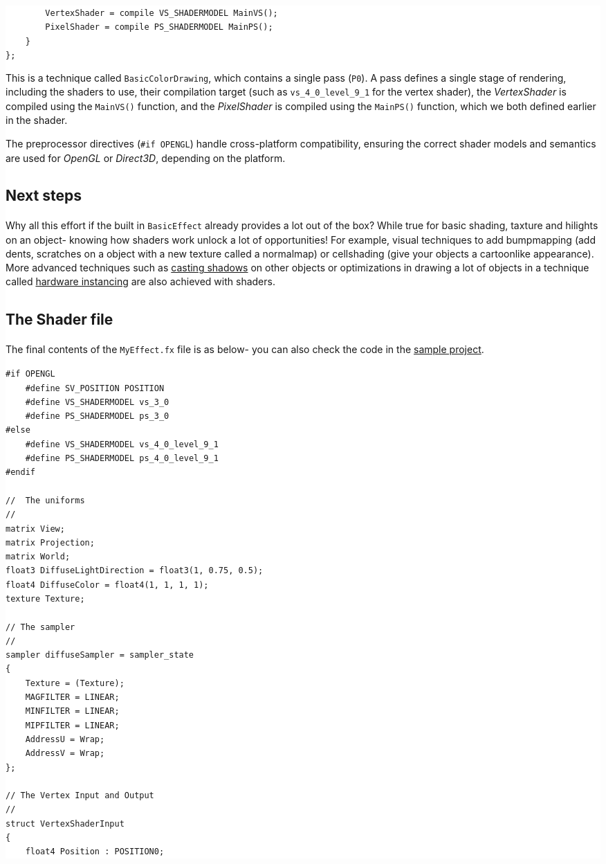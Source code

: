 ```HLSL
        VertexShader = compile VS_SHADERMODEL MainVS();
        PixelShader = compile PS_SHADERMODEL MainPS();
    }
};
```
This is a technique called `BasicColorDrawing`, which contains a single pass (`P0`). A pass defines a single stage of rendering, including the shaders to use, their compilation target (such as `vs_4_0_level_9_1` for the vertex shader), the *VertexShader* is compiled using the `MainVS()` function, and the *PixelShader* is compiled using the `MainPS()` function, which we both defined earlier in the shader. 

The preprocessor directives (`#if OPENGL`) handle cross-platform compatibility, ensuring the correct shader models and semantics are used for *OpenGL* or *Direct3D*, depending on the platform.

## Next steps
Why all this effort if the built in `BasicEffect` already provides a lot out of the box? While true for basic shading, taxture and hilights on an object- knowing how shaders work unlock a lot of opportunities! For example, visual techniques to add bumpmapping (add dents, scratches on a object with a new texture called a normalmap) or cellshading (give your objects a cartoonlike appearance). 
More advanced techniques such as [casting shadows](4-3-Shadowmapping.md) on other objects or optimizations in drawing a lot of objects in a technique called [hardware instancing](4-2-HardwareInstancing.md) are also achieved with shaders.

## The Shader file
The final contents of the `MyEffect.fx` file is as below- you can also check the code in the [sample project](../src/Chapter41/).

```HLSL
#if OPENGL
    #define SV_POSITION POSITION
    #define VS_SHADERMODEL vs_3_0
    #define PS_SHADERMODEL ps_3_0
#else
    #define VS_SHADERMODEL vs_4_0_level_9_1
    #define PS_SHADERMODEL ps_4_0_level_9_1
#endif

//  The uniforms
//
matrix View;
matrix Projection;
matrix World;
float3 DiffuseLightDirection = float3(1, 0.75, 0.5);
float4 DiffuseColor = float4(1, 1, 1, 1);
texture Texture;

// The sampler
//
sampler diffuseSampler = sampler_state
{
    Texture = (Texture);
    MAGFILTER = LINEAR;
    MINFILTER = LINEAR;
    MIPFILTER = LINEAR;
    AddressU = Wrap;
    AddressV = Wrap;
};

// The Vertex Input and Output
//
struct VertexShaderInput
{
    float4 Position : POSITION0;
```